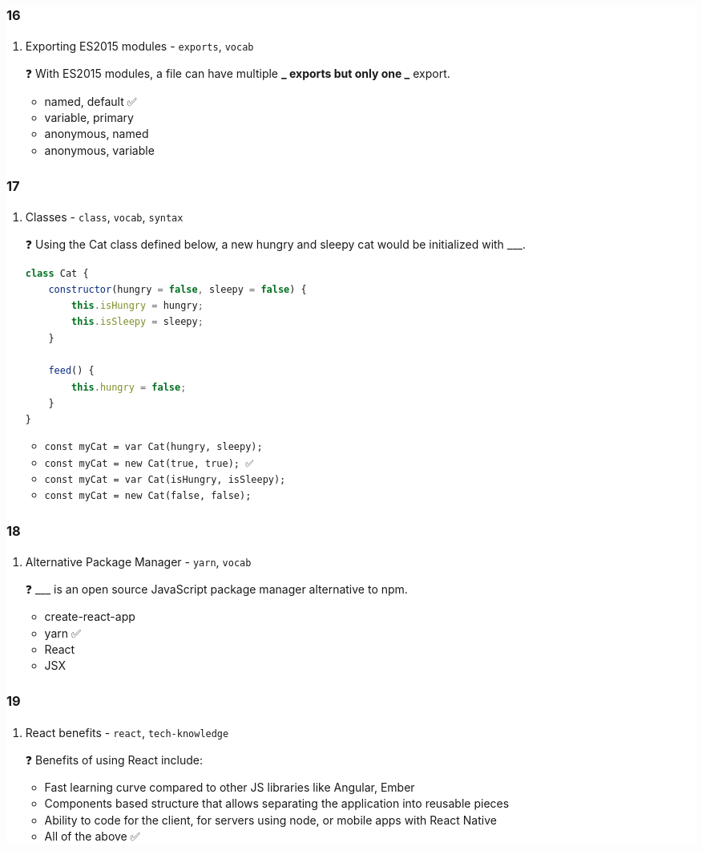 ### 16

1. Exporting ES2015 modules - `exports`, `vocab`

   ❓ With ES2015 modules, a file can have multiple **_ exports but only one _** export.

   - named, default ✅
   - variable, primary
   - anonymous, named
   - anonymous, variable

### 17

1. Classes - `class`, `vocab`, `syntax`

   ❓ Using the Cat class defined below, a new hungry and sleepy cat would be initialized with \_\_\_.

   ```JavaScript
   class Cat {
       constructor(hungry = false, sleepy = false) {
           this.isHungry = hungry;
           this.isSleepy = sleepy;
       }

       feed() {
           this.hungry = false;
       }
   }
   ```

   - `const myCat = var Cat(hungry, sleepy);`
   - `const myCat = new Cat(true, true); ✅`
   - `const myCat = var Cat(isHungry, isSleepy);`
   - `const myCat = new Cat(false, false);`

### 18

1. Alternative Package Manager - `yarn`, `vocab`

   ❓ \_\_\_ is an open source JavaScript package manager alternative to npm.

   - create-react-app
   - yarn ✅
   - React
   - JSX

### 19

1. React benefits - `react`, `tech-knowledge`

   ❓ Benefits of using React include:

   - Fast learning curve compared to other JS libraries like Angular, Ember
   - Components based structure that allows separating the application into reusable pieces
   - Ability to code for the client, for servers using node, or mobile apps with React Native
   - All of the above ✅
